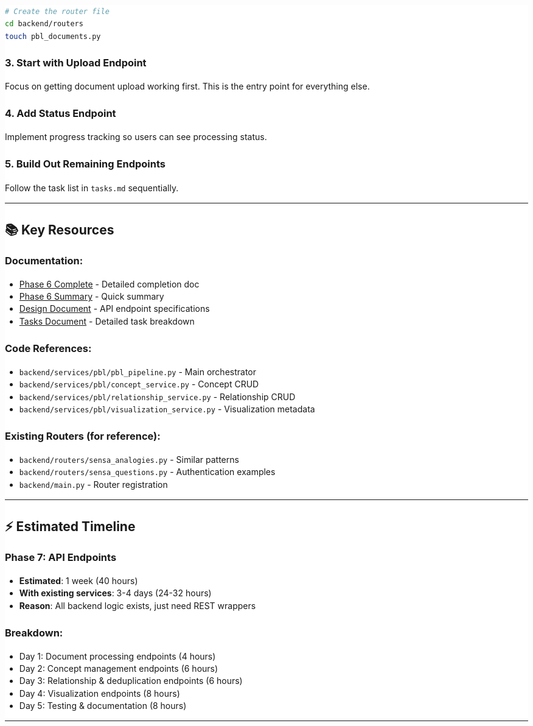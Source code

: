 ```bash
# Create the router file
cd backend/routers
touch pbl_documents.py
```

### 3. Start with Upload Endpoint

Focus on getting document upload working first. This is the entry point for everything else.

### 4. Add Status Endpoint

Implement progress tracking so users can see processing status.

### 5. Build Out Remaining Endpoints

Follow the task list in `tasks.md` sequentially.

---

## 📚 Key Resources

### Documentation:
- [Phase 6 Complete](./PHASE-6-COMPLETE.md) - Detailed completion doc
- [Phase 6 Summary](./PHASE-6-SUMMARY.md) - Quick summary
- [Design Document](./design.md) - API endpoint specifications
- [Tasks Document](./tasks.md) - Detailed task breakdown

### Code References:
- `backend/services/pbl/pbl_pipeline.py` - Main orchestrator
- `backend/services/pbl/concept_service.py` - Concept CRUD
- `backend/services/pbl/relationship_service.py` - Relationship CRUD
- `backend/services/pbl/visualization_service.py` - Visualization metadata

### Existing Routers (for reference):
- `backend/routers/sensa_analogies.py` - Similar patterns
- `backend/routers/sensa_questions.py` - Authentication examples
- `backend/main.py` - Router registration

---

## ⚡ Estimated Timeline

### Phase 7: API Endpoints
- **Estimated**: 1 week (40 hours)
- **With existing services**: 3-4 days (24-32 hours)
- **Reason**: All backend logic exists, just need REST wrappers

### Breakdown:
- Day 1: Document processing endpoints (4 hours)
- Day 2: Concept management endpoints (6 hours)
- Day 3: Relationship & deduplication endpoints (6 hours)
- Day 4: Visualization endpoints (8 hours)
- Day 5: Testing & documentation (8 hours)

---